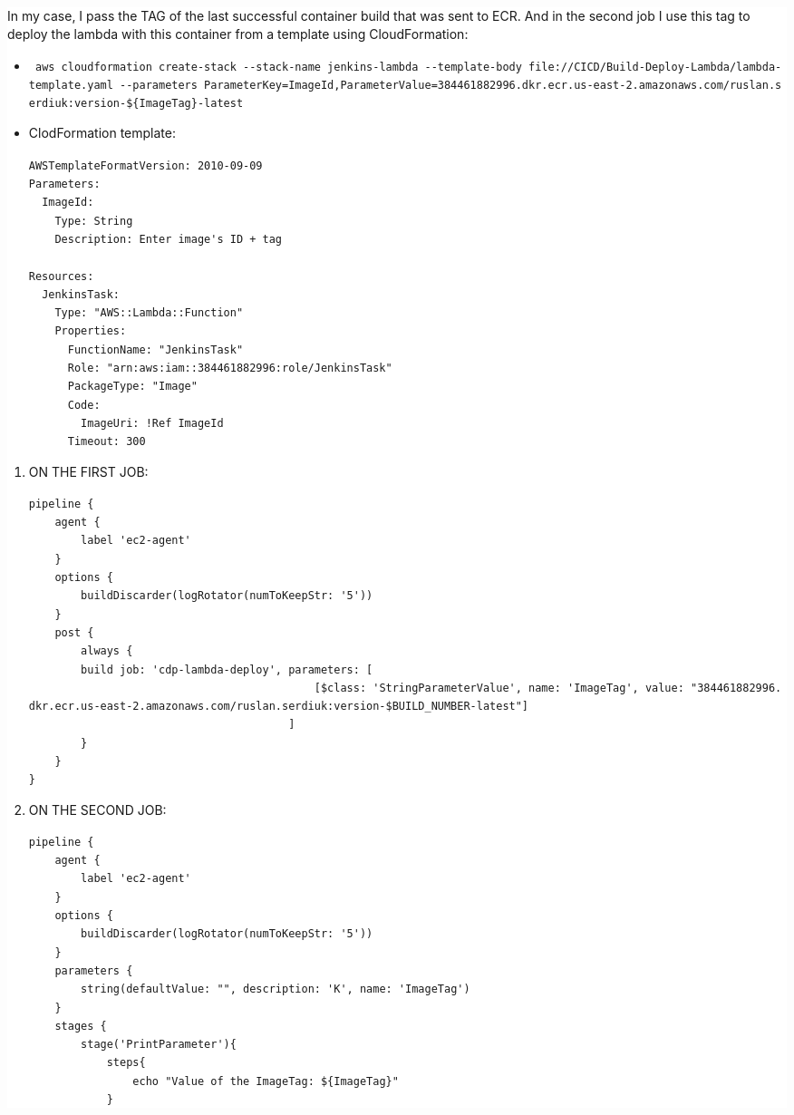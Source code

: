 In my case, I pass the TAG of the last successful container build that was sent to ECR. And in the second job I use this tag to deploy the lambda with this container from a template using CloudFormation:
- ```
   aws cloudformation create-stack --stack-name jenkins-lambda --template-body file://CICD/Build-Deploy-Lambda/lambda-template.yaml --parameters ParameterKey=ImageId,ParameterValue=384461882996.dkr.ecr.us-east-2.amazonaws.com/ruslan.serdiuk:version-${ImageTag}-latest
   ```

- ClodFormation template:
   ```
   AWSTemplateFormatVersion: 2010-09-09
   Parameters:
     ImageId:
       Type: String
       Description: Enter image's ID + tag
   
   Resources:
     JenkinsTask:
       Type: "AWS::Lambda::Function"
       Properties:
         FunctionName: "JenkinsTask"
         Role: "arn:aws:iam::384461882996:role/JenkinsTask"
         PackageType: "Image"
         Code: 
           ImageUri: !Ref ImageId
         Timeout: 300
   ```

1. ON THE FIRST JOB:
   ```
   pipeline {
       agent {
           label 'ec2-agent'
       }
       options {
           buildDiscarder(logRotator(numToKeepStr: '5'))
       }
       post {
           always {
           build job: 'cdp-lambda-deploy', parameters: [
                                               [$class: 'StringParameterValue', name: 'ImageTag', value: "384461882996.dkr.ecr.us-east-2.amazonaws.com/ruslan.serdiuk:version-$BUILD_NUMBER-latest"]
                                           ]
           }
       }
   }
   ```
2. ON THE SECOND JOB:
   ```
   pipeline {
       agent {
           label 'ec2-agent'
       }
       options {
           buildDiscarder(logRotator(numToKeepStr: '5'))
       }
       parameters {
           string(defaultValue: "", description: 'K', name: 'ImageTag')
       }
       stages {
           stage('PrintParameter'){
               steps{
                   echo "Value of the ImageTag: ${ImageTag}"
               }